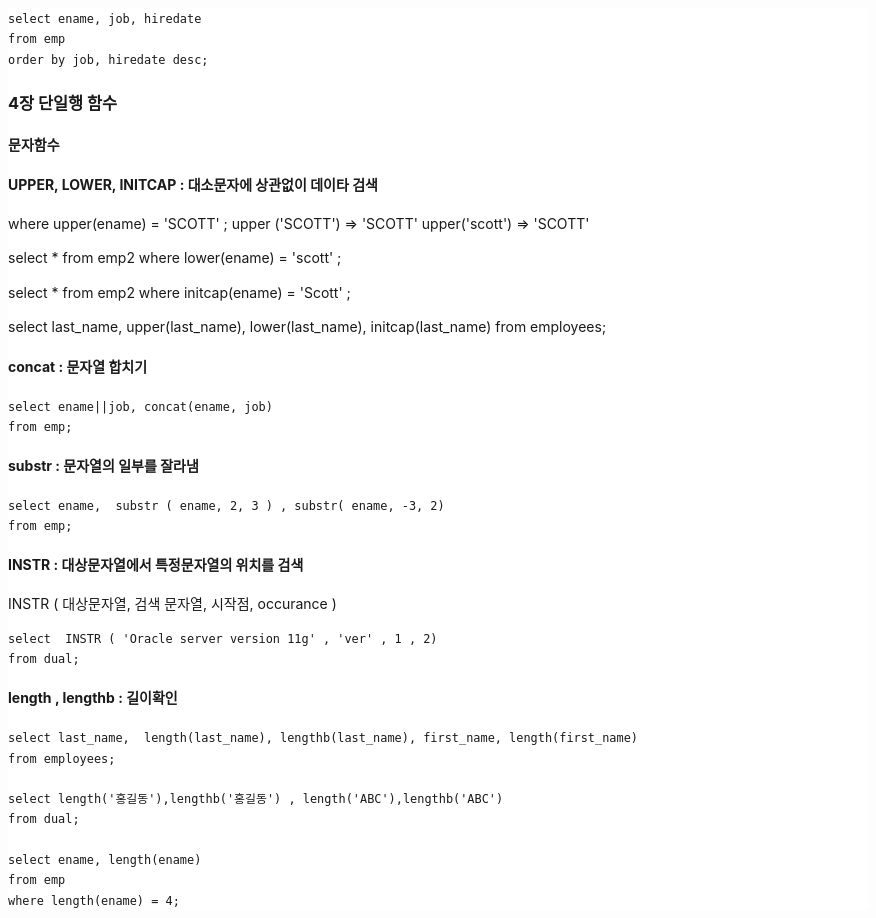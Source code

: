 ```
select ename, job, hiredate 
from emp
order by job, hiredate desc;
```



 ### 4장 단일행 함수

#### 문자함수

#### UPPER, LOWER, INITCAP : 대소문자에 상관없이 데이타 검색

where  upper(ename) = 'SCOTT' ;
       upper ('SCOTT') => 'SCOTT'
       upper('scott') => 'SCOTT'  
       
       
select * from emp2
where  lower(ename) = 'scott' ;

select * from emp2
where  initcap(ename) = 'Scott' ;

select last_name, upper(last_name), lower(last_name), initcap(last_name)
from employees;



#### concat  : 문자열 합치기

```
select ename||job, concat(ename, job) 
from emp;
```



#### substr : 문자열의 일부를 잘라냄

```
select ename,  substr ( ename, 2, 3 ) , substr( ename, -3, 2)
from emp;
```



#### INSTR : 대상문자열에서 특정문자열의 위치를 검색

INSTR ( 대상문자열, 검색 문자열, 시작점, occurance ) 

```
select  INSTR ( 'Oracle server version 11g' , 'ver' , 1 , 2) 
from dual;
```



#### length , lengthb : 길이확인

```
select last_name,  length(last_name), lengthb(last_name), first_name, length(first_name)
from employees;

select length('홍길동'),lengthb('홍길동') , length('ABC'),lengthb('ABC') 
from dual;

select ename, length(ename)
from emp
where length(ename) = 4;
```

